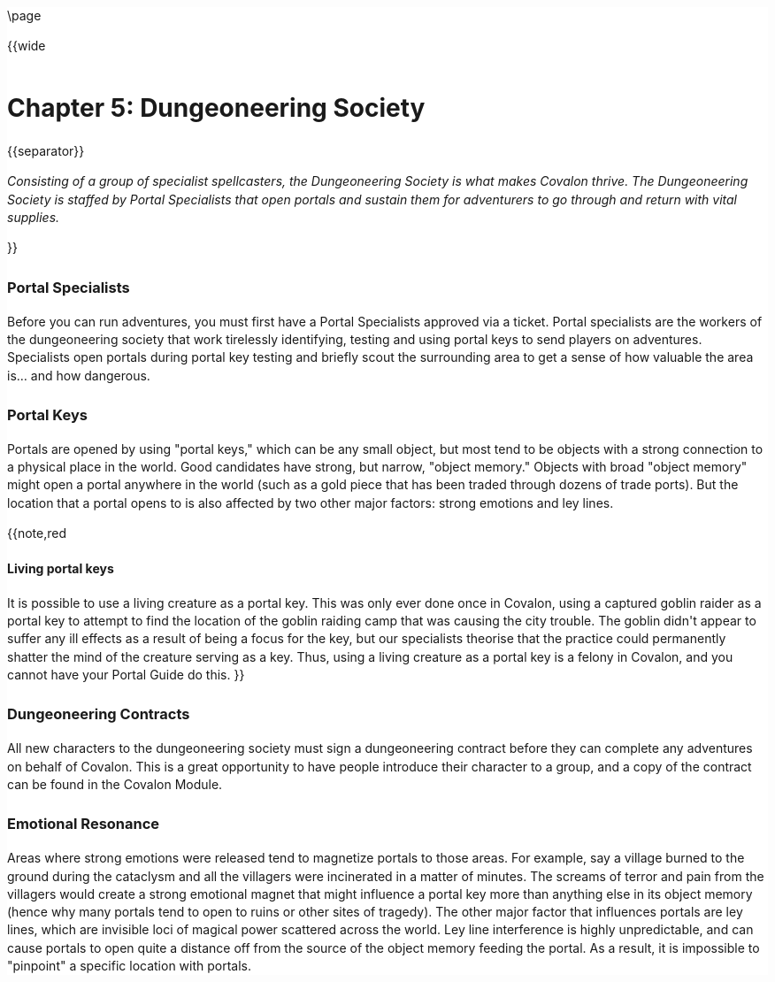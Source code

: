 \page

{{wide
# Chapter 5: Dungeoneering Society


{{separator}}

*Consisting of a group of specialist spellcasters, the Dungeoneering Society is what makes Covalon thrive. The Dungeoneering Society is staffed by Portal Specialists that open portals and sustain them for adventurers to go through and return with vital supplies.*

}}

### Portal Specialists
Before you can run adventures, you must first have a Portal Specialists approved via a ticket. Portal specialists are the workers of the dungeoneering society that work tirelessly identifying, testing and using portal keys to send players on adventures. Specialists open portals during portal key testing and briefly scout the surrounding area to get a sense of how valuable the area is… and how dangerous.

### Portal Keys
Portals are opened by using "portal keys," which can be any small object, but most tend to be objects with a strong connection to a physical place in the world. Good candidates have strong, but narrow, "object memory." Objects with broad "object memory" might open a portal anywhere in the world (such as a gold piece that has been traded through dozens of trade ports). But the location that a portal opens to is also affected by two other major factors: strong emotions and ley lines.

{{note,red
#### Living portal keys
It is possible to use a living creature as a portal key. This was only ever done once in Covalon, using a captured goblin raider as a portal key to attempt to find the location of the goblin raiding camp that was causing the city trouble. The goblin didn't appear to suffer any ill effects as a result of being a focus for the key, but our specialists theorise that the practice could permanently shatter the mind of the creature serving as a key. Thus, using a living creature as a portal key is a felony in Covalon, and you cannot have your Portal Guide do this.
}}

### Dungeoneering Contracts
All new characters to the dungeoneering society must sign a dungeoneering contract before they can complete any adventures on behalf of Covalon. This is a great opportunity to have people introduce their character to a group, and a copy of the contract can be found in the Covalon Module.

### Emotional Resonance
Areas where strong emotions were released tend to magnetize portals to those areas. For example, say a village burned to the ground during the cataclysm and all the villagers were incinerated in a matter of minutes. The screams of terror and pain from the villagers would create a strong emotional magnet that might influence a portal key more than anything else in its object memory (hence why many portals tend to open to ruins or other sites of tragedy). The other major factor that influences portals are ley lines, which are invisible loci of magical power scattered across the world. Ley line interference is highly unpredictable, and can cause portals to open quite a distance off from the source of the object memory feeding the portal. As a result, it is impossible to "pinpoint" a specific location with portals.
